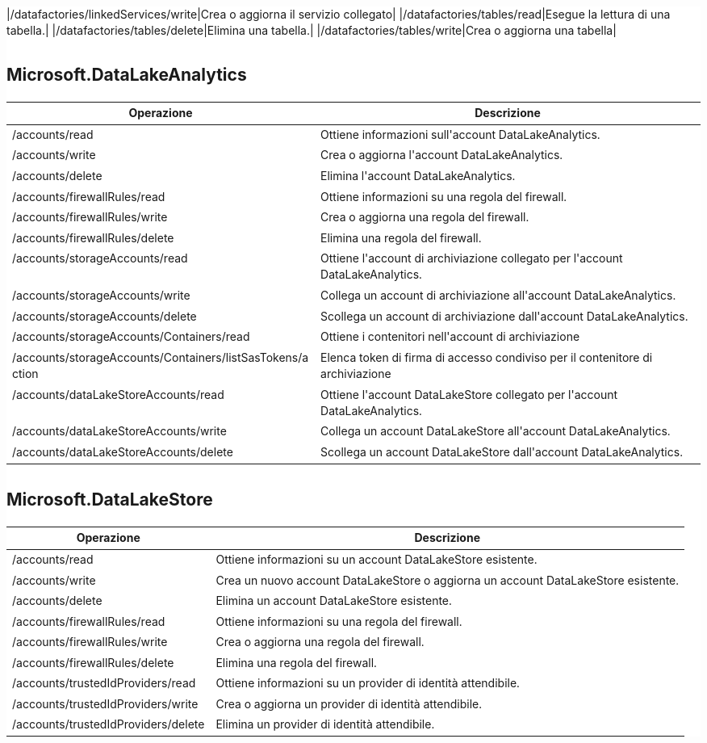 |/datafactories/linkedServices/write|Crea o aggiorna il servizio collegato|
|/datafactories/tables/read|Esegue la lettura di una tabella.|
|/datafactories/tables/delete|Elimina una tabella.|
|/datafactories/tables/write|Crea o aggiorna una tabella|

## <a name="microsoftdatalakeanalytics"></a>Microsoft.DataLakeAnalytics

| Operazione | Descrizione |
|---|---|
|/accounts/read|Ottiene informazioni sull'account DataLakeAnalytics.|
|/accounts/write|Crea o aggiorna l'account DataLakeAnalytics.|
|/accounts/delete|Elimina l'account DataLakeAnalytics.|
|/accounts/firewallRules/read|Ottiene informazioni su una regola del firewall.|
|/accounts/firewallRules/write|Crea o aggiorna una regola del firewall.|
|/accounts/firewallRules/delete|Elimina una regola del firewall.|
|/accounts/storageAccounts/read|Ottiene l'account di archiviazione collegato per l'account DataLakeAnalytics.|
|/accounts/storageAccounts/write|Collega un account di archiviazione all'account DataLakeAnalytics.|
|/accounts/storageAccounts/delete|Scollega un account di archiviazione dall'account DataLakeAnalytics.|
|/accounts/storageAccounts/Containers/read|Ottiene i contenitori nell'account di archiviazione|
|/accounts/storageAccounts/Containers/listSasTokens/action|Elenca token di firma di accesso condiviso per il contenitore di archiviazione|
|/accounts/dataLakeStoreAccounts/read|Ottiene l'account DataLakeStore collegato per l'account DataLakeAnalytics.|
|/accounts/dataLakeStoreAccounts/write|Collega un account DataLakeStore all'account DataLakeAnalytics.|
|/accounts/dataLakeStoreAccounts/delete|Scollega un account DataLakeStore dall'account DataLakeAnalytics.|

## <a name="microsoftdatalakestore"></a>Microsoft.DataLakeStore

| Operazione | Descrizione |
|---|---|
|/accounts/read|Ottiene informazioni su un account DataLakeStore esistente.|
|/accounts/write|Crea un nuovo account DataLakeStore o aggiorna un account DataLakeStore esistente.|
|/accounts/delete|Elimina un account DataLakeStore esistente.|
|/accounts/firewallRules/read|Ottiene informazioni su una regola del firewall.|
|/accounts/firewallRules/write|Crea o aggiorna una regola del firewall.|
|/accounts/firewallRules/delete|Elimina una regola del firewall.|
|/accounts/trustedIdProviders/read|Ottiene informazioni su un provider di identità attendibile.|
|/accounts/trustedIdProviders/write|Crea o aggiorna un provider di identità attendibile.|
|/accounts/trustedIdProviders/delete|Elimina un provider di identità attendibile.|
